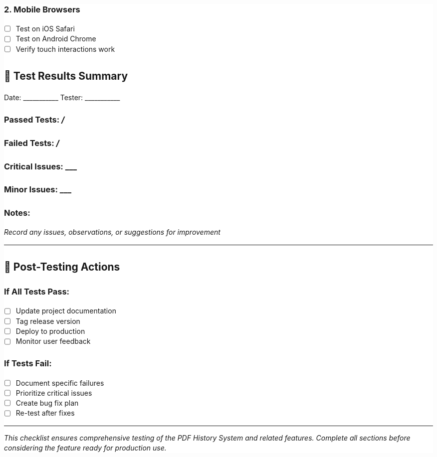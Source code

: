 ### 2. Mobile Browsers
- [ ] Test on iOS Safari
- [ ] Test on Android Chrome
- [ ] Verify touch interactions work

## 📝 Test Results Summary

Date: ___________
Tester: ___________

### Passed Tests: ___/___
### Failed Tests: ___/___
### Critical Issues: ___
### Minor Issues: ___

### Notes:
_Record any issues, observations, or suggestions for improvement_

---

## 🚀 Post-Testing Actions

### If All Tests Pass:
- [ ] Update project documentation
- [ ] Tag release version
- [ ] Deploy to production
- [ ] Monitor user feedback

### If Tests Fail:
- [ ] Document specific failures
- [ ] Prioritize critical issues
- [ ] Create bug fix plan
- [ ] Re-test after fixes

---

*This checklist ensures comprehensive testing of the PDF History System and related features. Complete all sections before considering the feature ready for production use.*

